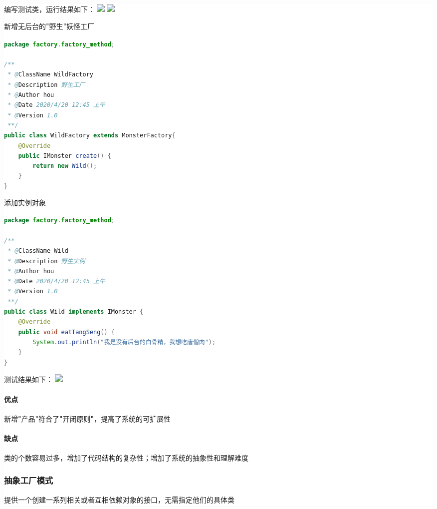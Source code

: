 编写测试类，运行结果如下：
![](https://image.baidu.com/search/down?url=https://tva1.sinaimg.cn/large/007S8ZIlgy1gdzjyrhn7uj31c00u0gzj.jpg)
![](https://image.baidu.com/search/down?url=https://tva1.sinaimg.cn/large/007S8ZIlgy1gdzjzpfrl4j31c00u0qg6.jpg)

新增无后台的"野生"妖怪工厂    
```java
package factory.factory_method;

/**
 * @ClassName WildFactory
 * @Description 野生工厂
 * @Author hou
 * @Date 2020/4/20 12:45 上午
 * @Version 1.0
 **/
public class WildFactory extends MonsterFactory{
    @Override
    public IMonster create() {
        return new Wild();
    }
}
```

添加实例对象
```java
package factory.factory_method;

/**
 * @ClassName Wild
 * @Description 野生实例
 * @Author hou
 * @Date 2020/4/20 12:45 上午
 * @Version 1.0
 **/
public class Wild implements IMonster {
    @Override
    public void eatTangSeng() {
        System.out.println("我是没有后台的白骨精，我想吃唐僧肉");
    }
}
```

测试结果如下：
![](https://image.baidu.com/search/down?url=https://tva1.sinaimg.cn/large/007S8ZIlgy1gdzk4v09rqj31c00u014x.jpg)

#### 优点
新增"产品"符合了"开闭原则"，提高了系统的可扩展性

#### 缺点
类的个数容易过多，增加了代码结构的复杂性；增加了系统的抽象性和理解难度

### 抽象工厂模式 
提供一个创建一系列相关或者互相依赖对象的接口，无需指定他们的具体类
